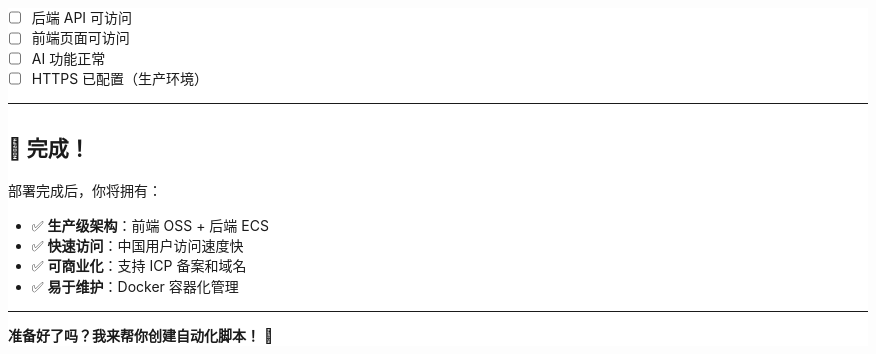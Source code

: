 - [ ] 后端 API 可访问
- [ ] 前端页面可访问
- [ ] AI 功能正常
- [ ] HTTPS 已配置（生产环境）

---

## 🎉 完成！

部署完成后，你将拥有：

- ✅ **生产级架构**：前端 OSS + 后端 ECS
- ✅ **快速访问**：中国用户访问速度快
- ✅ **可商业化**：支持 ICP 备案和域名
- ✅ **易于维护**：Docker 容器化管理

---

**准备好了吗？我来帮你创建自动化脚本！** 🚀

